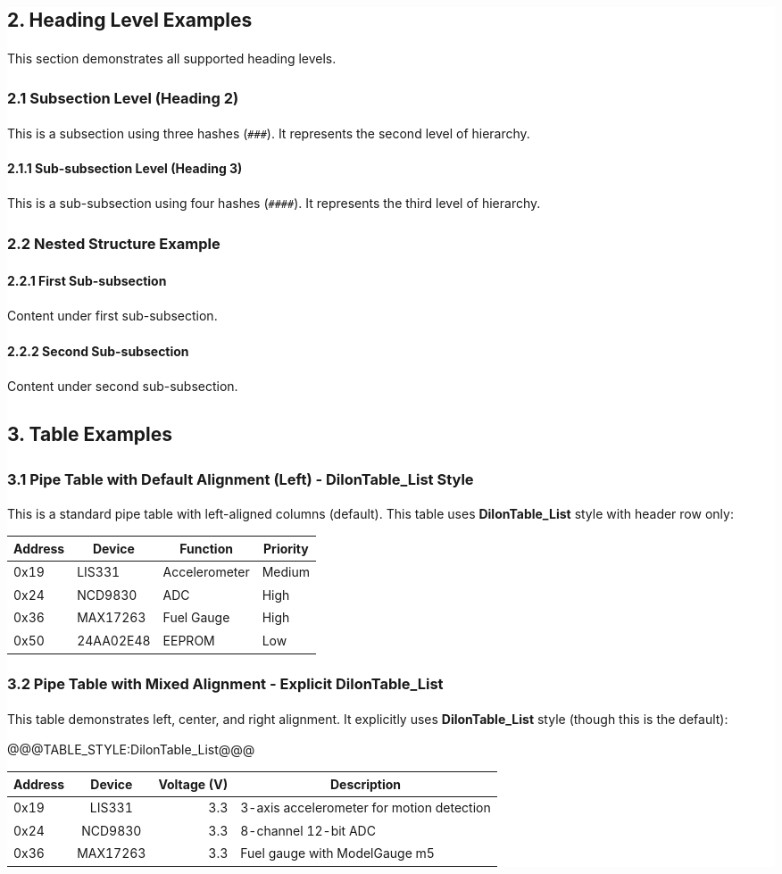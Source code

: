 ## 2. Heading Level Examples

This section demonstrates all supported heading levels.

### 2.1 Subsection Level (Heading 2)

This is a subsection using three hashes (`###`). It represents the second level of hierarchy.

#### 2.1.1 Sub-subsection Level (Heading 3)

This is a sub-subsection using four hashes (`####`). It represents the third level of hierarchy.

### 2.2 Nested Structure Example

#### 2.2.1 First Sub-subsection

Content under first sub-subsection.

#### 2.2.2 Second Sub-subsection

Content under second sub-subsection.

## 3. Table Examples

### 3.1 Pipe Table with Default Alignment (Left) - DilonTable_List Style

This is a standard pipe table with left-aligned columns (default). This table uses **DilonTable_List** style with header row only:

| Address | Device | Function | Priority |
|---------|--------|----------|----------|
| 0x19 | LIS331 | Accelerometer | Medium |
| 0x24 | NCD9830 | ADC | High |
| 0x36 | MAX17263 | Fuel Gauge | High |
| 0x50 | 24AA02E48 | EEPROM | Low |

### 3.2 Pipe Table with Mixed Alignment - Explicit DilonTable_List

This table demonstrates left, center, and right alignment. It explicitly uses **DilonTable_List** style (though this is the default):

@@@TABLE_STYLE:DilonTable_List@@@

| Address | Device | Voltage (V) | Description |
|:--------|:------:|------------:|-------------|
| 0x19 | LIS331 | 3.3 | 3-axis accelerometer for motion detection |
| 0x24 | NCD9830 | 3.3 | 8-channel 12-bit ADC |
| 0x36 | MAX17263 | 3.3 | Fuel gauge with ModelGauge m5 |
